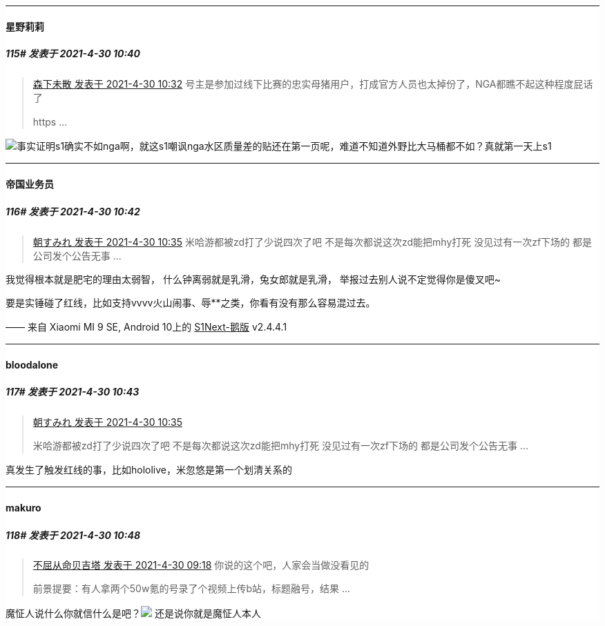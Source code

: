 
*****

####  星野莉莉  
##### 115#       发表于 2021-4-30 10:40


<blockquote><a href="httphttps://bbs.saraba1st.com/2b/forum.php?mod=redirect&amp;goto=findpost&amp;pid=51107792&amp;ptid=2001707" target="_blank">森下未散 发表于 2021-4-30 10:32</a>
号主是参加过线下比赛的忠实母猪用户，打成官方人员也太掉份了，NGA都瞧不起这种程度屁话了


https ...</blockquote>
<img src="https://static.saraba1st.com/image/smiley/face2017/065.png" referrerpolicy="no-referrer">事实证明s1确实不如nga啊，就这s1嘲讽nga水区质量差的贴还在第一页呢，难道不知道外野比大马桶都不如？真就第一天上s1


*****

####  帝国业务员  
##### 116#       发表于 2021-4-30 10:42


<blockquote><a href="httphttps://bbs.saraba1st.com/2b/forum.php?mod=redirect&amp;goto=findpost&amp;pid=51107821&amp;ptid=2001707" target="_blank">朝すみれ 发表于 2021-4-30 10:35</a>
米哈游都被zd打了少说四次了吧 不是每次都说这次zd能把mhy打死 没见过有一次zf下场的 都是公司发个公告无事 ...</blockquote>
我觉得根本就是肥宅的理由太弱智，
什么钟离弱就是乳滑，兔女郎就是乳滑，
举报过去别人说不定觉得你是傻叉吧~

要是实锤碰了红线，比如支持vvvv火山闹事、辱**之类，你看有没有那么容易混过去。

—— 来自 Xiaomi MI 9 SE, Android 10上的 [S1Next-鹅版](https://github.com/ykrank/S1-Next/releases) v2.4.4.1


*****

####  bloodalone  
##### 117#       发表于 2021-4-30 10:43


<blockquote><a href="httphttps://bbs.saraba1st.com/2b/forum.php?mod=redirect&amp;goto=findpost&amp;pid=51107821&amp;ptid=2001707" target="_blank">朝すみれ 发表于 2021-4-30 10:35</a>

米哈游都被zd打了少说四次了吧 不是每次都说这次zd能把mhy打死 没见过有一次zf下场的 都是公司发个公告无事 ...</blockquote>
真发生了触发红线的事，比如hololive，米忽悠是第一个划清关系的


*****

####  makuro  
##### 118#       发表于 2021-4-30 10:48


<blockquote><a href="httphttps://bbs.saraba1st.com/2b/forum.php?mod=redirect&amp;goto=findpost&amp;pid=51106907&amp;ptid=2001707" target="_blank">不屈从命贝吉塔 发表于 2021-4-30 09:18</a>
你说的这个吧，人家会当做没看见的


前景提要：有人拿两个50w氪的号录了个视频上传b站，标题融号，结果 ...</blockquote>
魔怔人说什么你就信什么是吧？<img src="https://static.saraba1st.com/image/smiley/face2017/002.png" referrerpolicy="no-referrer">
还是说你就是魔怔人本人
